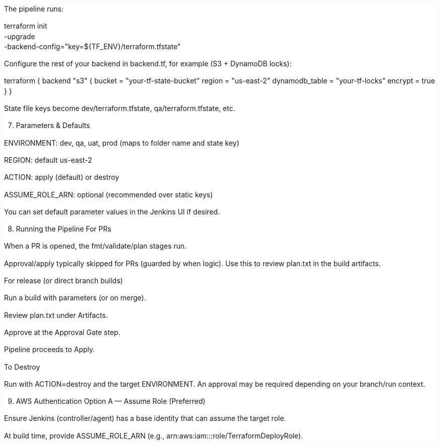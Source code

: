 The pipeline runs:

terraform init \
  -upgrade \
  -backend-config="key=${TF_ENV}/terraform.tfstate"


Configure the rest of your backend in backend.tf, for example (S3 + DynamoDB locks):

terraform {
  backend "s3" {
    bucket         = "your-tf-state-bucket"
    region         = "us-east-2"
    dynamodb_table = "your-tf-locks"
    encrypt        = true
  }
}


State file keys become dev/terraform.tfstate, qa/terraform.tfstate, etc.

7) Parameters & Defaults

ENVIRONMENT: dev, qa, uat, prod (maps to folder name and state key)

REGION: default us-east-2

ACTION: apply (default) or destroy

ASSUME_ROLE_ARN: optional (recommended over static keys)

You can set default parameter values in the Jenkins UI if desired.

8) Running the Pipeline
For PRs

When a PR is opened, the fmt/validate/plan stages run.

Approval/apply typically skipped for PRs (guarded by when logic). Use this to review plan.txt in the build artifacts.

For release (or direct branch builds)

Run a build with parameters (or on merge).

Review plan.txt under Artifacts.

Approve at the Approval Gate step.

Pipeline proceeds to Apply.

To Destroy

Run with ACTION=destroy and the target ENVIRONMENT. An approval may be required depending on your branch/run context.

9) AWS Authentication
Option A — Assume Role (Preferred)

Ensure Jenkins (controller/agent) has a base identity that can assume the target role.

At build time, provide ASSUME_ROLE_ARN (e.g., arn:aws:iam::<acct-id>:role/TerraformDeployRole).
